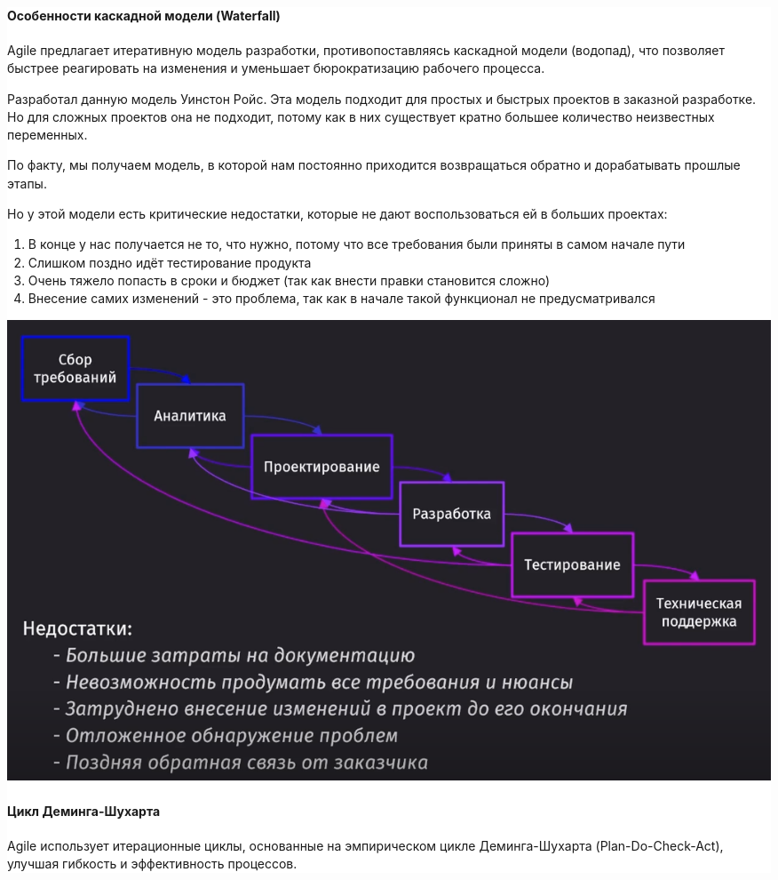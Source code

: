 #### Особенности каскадной модели (Waterfall)

Agile предлагает итеративную модель разработки, противопоставляясь каскадной модели (водопад), что позволяет быстрее реагировать на изменения и уменьшает бюрократизацию рабочего процесса.

Разработал данную модель Уинстон Ройс. Эта модель подходит для простых и быстрых проектов в заказной разработке. Но для сложных проектов она не подходит, потому как в них существует кратно большее количество неизвестных переменных.

По факту, мы получаем модель, в которой нам постоянно приходится возвращаться обратно и дорабатывать прошлые этапы.

Но у этой модели есть критические недостатки, которые не дают воспользоваться ей в больших проектах:

1. В конце у нас получается не то, что нужно, потому что все требования были приняты в самом начале пути
2. Слишком поздно идёт тестирование продукта
3. Очень тяжело попасть в сроки и бюджет (так как внести правки становится сложно)
4. Внесение самих изменений - это проблема, так как в начале такой функционал не предусматривался

![](_png/4f3050bdc04c74be21c6c8e30cc12995.png)

#### Цикл Деминга-Шухарта

Agile использует итерационные циклы, основанные на эмпирическом цикле Деминга-Шухарта (Plan-Do-Check-Act), улучшая гибкость и эффективность процессов.
